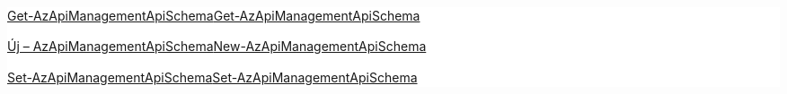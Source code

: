 [<span data-ttu-id="13bca-153">Get-AzApiManagementApiSchema</span><span class="sxs-lookup"><span data-stu-id="13bca-153">Get-AzApiManagementApiSchema</span></span>](./Get-AzApiManagementApiSchema.md)

[<span data-ttu-id="13bca-154">Új – AzApiManagementApiSchema</span><span class="sxs-lookup"><span data-stu-id="13bca-154">New-AzApiManagementApiSchema</span></span>](./New-AzApiManagementApiSchema.md)

[<span data-ttu-id="13bca-155">Set-AzApiManagementApiSchema</span><span class="sxs-lookup"><span data-stu-id="13bca-155">Set-AzApiManagementApiSchema</span></span>](./Set-AzApiManagementApiSchema.md)
